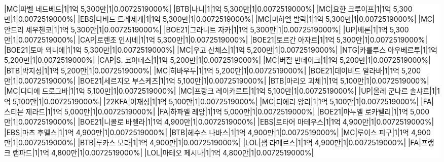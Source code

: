 |MC|파벨 네드베드|1|1억 5,300만|1|0.0072519000%|
|BTB|나니|1|1억 5,300만|1|0.0072519000%|
|MC|요한 크루이프|1|1억 5,300만|1|0.0072519000%|
|EBS|다비드 트레제게|1|1억 5,300만|1|0.0072519000%|
|MC|미하엘 발락|1|1억 5,300만|1|0.0072519000%|
|MC|안드리 셰우첸코|1|1억 5,300만|1|0.0072519000%|
|BOE21|그라니트 자카|1|1억 5,300만|1|0.0072519000%|
|UP|베론|1|1억 5,300만|1|0.0072519000%|
|CAP|로렌초 인시녜|1|1억 5,300만|1|0.0072519000%|
|BOE21|토르간 아자르|1|1억 5,300만|1|0.0072519000%|
|BOE21|토마 뫼니에|1|1억 5,300만|1|0.0072519000%|
|MC|우고 산체스|1|1억 5,200만|1|0.0072519000%|
|NTG|카를루스 아우베르투|1|1억 5,200만|1|0.0072519000%|
|CAP|S. 코아테스|1|1억 5,200만|1|0.0072519000%|
|MC|버질 반데이크|1|1억 5,200만|1|0.0072519000%|
|BTB|박지성|1|1억 5,200만|1|0.0072519000%|
|MC|히바우두|1|1억 5,200만|1|0.0072519000%|
|BOE21|데이비드 알라바|1|1억 5,200만|1|0.0072519000%|
|BOE21|세르지오 부스케츠|1|1억 5,100만|1|0.0072519000%|
|BTB|마리오 괴체|1|1억 5,100만|1|0.0072519000%|
|MC|디디에 드로그바|1|1억 5,100만|1|0.0072519000%|
|MC|프랑크 레이카르트|1|1억 5,100만|1|0.0072519000%|
|UP|올레 군나르 솔샤르|1|1억 5,100만|1|0.0072519000%|
|22KFA|이재성|1|1억 5,100만|1|0.0072519000%|
|MC|티에리 앙리|1|1억 5,100만|1|0.0072519000%|
|FA|스티븐 제라드|1|1억 5,000만|1|0.0072519000%|
|FA|하파엘 레앙|1|1억 5,000만|1|0.0072519000%|
|BOE21|마누엘 로카텔리|1|1억 5,000만|1|0.0072519000%|
|BOE21|니콜로 바렐라|1|1억 4,900만|1|0.0072519000%|
|EBS|로타어 마테우스|1|1억 4,900만|1|0.0072519000%|
|EBS|마츠 후멜스|1|1억 4,900만|1|0.0072519000%|
|BTB|헤수스 나바스|1|1억 4,900만|1|0.0072519000%|
|MC|루이스 피구|1|1억 4,900만|1|0.0072519000%|
|BTB|루카스 모라|1|1억 4,900만|1|0.0072519000%|
|LOL|샘 라메르스|1|1억 4,900만|1|0.0072519000%|
|FA|프랭크 램파드|1|1억 4,800만|1|0.0072519000%|
|LOL|마테오 페시나|1|1억 4,800만|1|0.0072519000%|